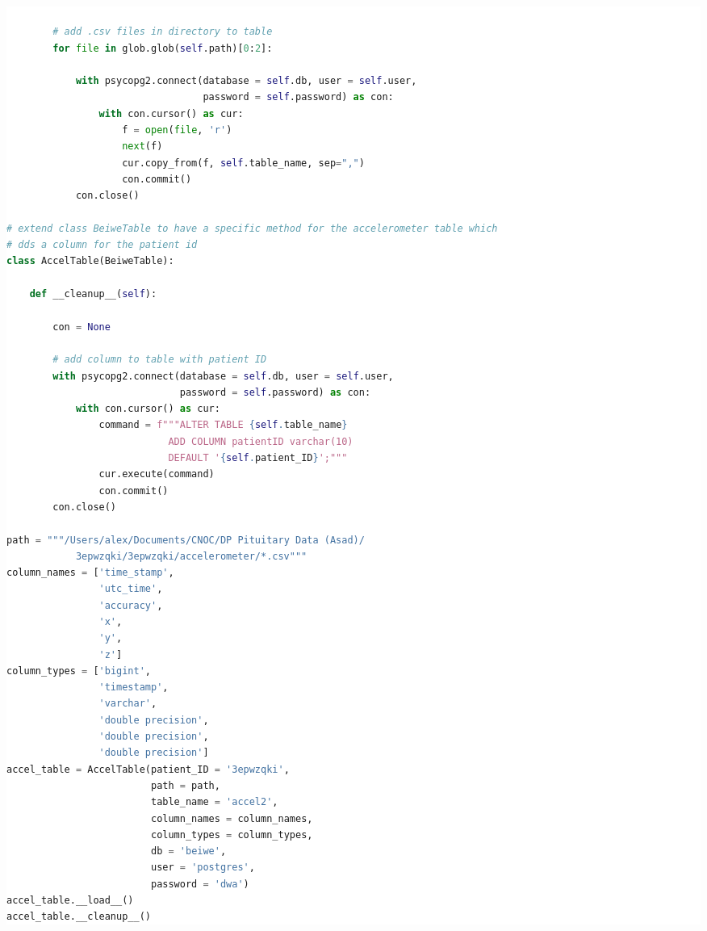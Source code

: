 ```python

        # add .csv files in directory to table
        for file in glob.glob(self.path)[0:2]:

            with psycopg2.connect(database = self.db, user = self.user, 
                                  password = self.password) as con:
                with con.cursor() as cur:
                    f = open(file, 'r')
                    next(f)
                    cur.copy_from(f, self.table_name, sep=",")
                    con.commit()
            con.close()

# extend class BeiweTable to have a specific method for the accelerometer table which
# dds a column for the patient id
class AccelTable(BeiweTable):

    def __cleanup__(self):

        con = None

        # add column to table with patient ID
        with psycopg2.connect(database = self.db, user = self.user, 
                              password = self.password) as con:
            with con.cursor() as cur:
                command = f"""ALTER TABLE {self.table_name} 
                            ADD COLUMN patientID varchar(10) 
                            DEFAULT '{self.patient_ID}';"""
                cur.execute(command)
                con.commit()
        con.close() 
    
path = """/Users/alex/Documents/CNOC/DP Pituitary Data (Asad)/
            3epwzqki/3epwzqki/accelerometer/*.csv"""
column_names = ['time_stamp',
                'utc_time', 
                'accuracy', 
                'x', 
                'y', 
                'z']
column_types = ['bigint', 
                'timestamp', 
                'varchar', 
                'double precision', 
                'double precision', 
                'double precision']
accel_table = AccelTable(patient_ID = '3epwzqki', 
                         path = path, 
                         table_name = 'accel2', 
                         column_names = column_names, 
                         column_types = column_types, 
                         db = 'beiwe', 
                         user = 'postgres', 
                         password = 'dwa')
accel_table.__load__()
accel_table.__cleanup__()
```
